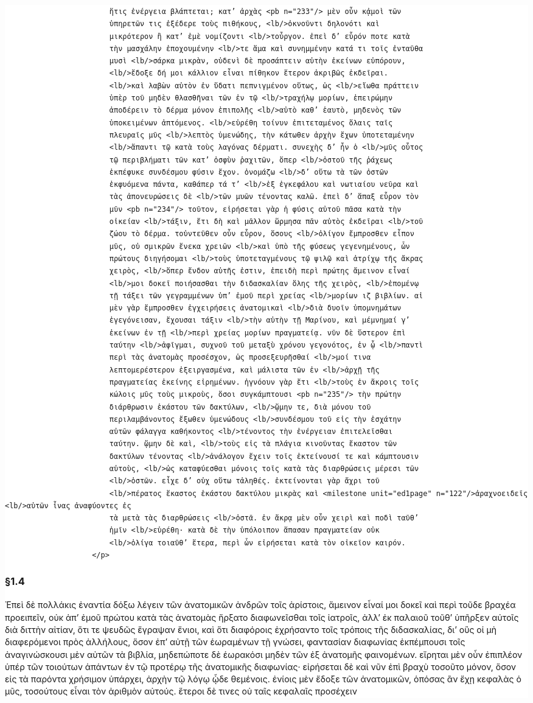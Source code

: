                             ἥτις ἐνέργεια βλάπτεται; κατ’ ἀρχὰς <pb n="233"/> μὲν οὖν κᾀμοὶ τῶν
                            ὑπηρετῶν τις ἐξέδερε τοὺς πιθήκους, <lb/>ὀκνοῦντι δηλονότι καὶ
                            μικρότερον ἢ κατ’ ἐμὲ νομίζοντι <lb/>τοὖργον. ἐπεὶ δ’ εὗρόν ποτε κατὰ
                            τὴν μασχάλην ἐποχουμένην <lb/>τε ἅμα καὶ συνημμένην κατά τι τοῖς ἐνταῦθα
                            μυσὶ <lb/>σάρκα μικρὰν, οὐδενὶ δὲ προσάπτειν αὐτὴν ἐκείνων εὐπόρουν,
                            <lb/>ἔδοξε δή μοι κάλλιον εἶναι πίθηκον ἕτερον ἀκριβῶς ἐκδεῖραι.
                            <lb/>καὶ λαβὼν αὐτὸν ἐν ὕδατι πεπνιγμένον οὕτως, ὡς <lb/>εἴωθα πράττειν
                            ὑπὲρ τοῦ μηδὲν θλασθῆναι τῶν ἐν τῷ <lb/>τραχήλῳ μορίων, ἐπειρώμην
                            ἀποδέρειν τὸ δέρμα μόνον ἐπιπολῆς <lb/>αὐτὸ καθ’ ἑαυτὸ, μηδενὸς τῶν
                            ὑποκειμένων ἁπτόμενος. <lb/>εὑρέθη τοίνυν ἐπιτεταμένος ὅλαις ταῖς
                            πλευραῖς μῦς <lb/>λεπτὸς ὑμενώδης, τὴν κάτωθεν ἀρχὴν ἔχων ὑποτεταμένην
                            <lb/>ἅπαντι τῷ κατὰ τοὺς λαγόνας δέρματι. συνεχὴς δ’ ἦν ὁ <lb/>μῦς οὗτος
                            τῷ περιβλήματι τῶν κατ’ ὀσφὺν ῥαχιτῶν, ὅπερ <lb/>ὀστοῦ τῆς ῥάχεως
                            ἐκπέφυκε συνδέσμου φύσιν ἔχον. ὀνομάζω <lb/>δ’ οὕτω τὰ τῶν ὀστῶν
                            ἐκφυόμενα πάντα, καθάπερ τά τ’ <lb/>ἐξ ἐγκεφάλου καὶ νωτιαίου νεῦρα καὶ
                            τὰς ἀπονευρώσεις δὲ <lb/>τῶν μυῶν τένοντας καλῶ. ἐπεὶ δ’ ἅπαξ εὗρον τὸν
                            μῦν <pb n="234"/> τοῦτον, εἰρήσεται γὰρ ἡ φύσις αὐτοῦ πᾶσα κατὰ τὴν
                            οἰκείαν <lb/>τάξιν, ἔτι δὴ καὶ μᾶλλον ὥρμησα πᾶν αὐτὸς ἐκδεῖραι <lb/>τοῦ
                            ζώου τὸ δέρμα. τοὐντεῦθεν οὖν εὗρον, ὅσους <lb/>ὀλίγον ἔμπροσθεν εἶπον
                            μῦς, οὐ σμικρῶν ἕνεκα χρειῶν <lb/>καὶ ὑπὸ τῆς φύσεως γεγενημένους, ὦν
                            πρώτους διηγήσομαι <lb/>τοὺς ὑποτεταγμένους τῷ ψιλῷ καὶ ἀτρίχῳ τῆς ἄκρας
                            χειρὸς, <lb/>ὅπερ ἔνδον αὐτῆς ἐστιν, ἐπειδὴ περὶ πρώτης ἄμεινον εἷναί
                            <lb/>μοι δοκεῖ ποιήσασθαι τὴν διδασκαλίαν ὅλης τῆς χειρὸς, <lb/>ἑπομένῳ
                            τῇ τάξει τῶν γεγραμμένων ὑπ’ ἐμοῦ περὶ χρείας <lb/>μορίων ιζ βιβλίων. αἱ
                            μὲν γὰρ ἔμπροσθεν ἐγχειρήσεις ἀνατομικαὶ <lb/>διὰ δυοῖν ὑπομνημάτων
                            ἐγεγόνεισαν, ἔχουσαι τάξιν <lb/>τὴν αὐτὴν τῇ Μαρίνου, καὶ μέμνημαί γ’
                            ἐκείνων ἐν τῇ <lb/>περὶ χρείας μορίων πραγματείᾳ. νῦν δὲ ὕστερον ἐπὶ
                            ταύτην <lb/>ἀφῖγμαι, συχνοῦ τοῦ μεταξὺ χρόνου γεγονότος, ἐν ᾧ <lb/>παντὶ
                            περὶ τὰς ἀνατομὰς προσέσχον, ὡς προσεξευρῆσθαί <lb/>μοί τινα
                            λεπτομερέστερον ἐξειργασμένα, καὶ μάλιστα τῶν ἐν <lb/>ἀρχῇ τῆς
                            πραγματείας ἐκείνης εἰρημένων. ἠγνόουν γὰρ ἔτι <lb/>τοὺς ἐν ἄκροις τοῖς
                            κώλοις μῦς τοὺς μικροὺς, ὅσοι συγκάμπτουσι <pb n="235"/> τὴν πρώτην
                            διάρθρωσιν ἑκάστου τῶν δακτύλων, <lb/>ᾤμην τε, διὰ μόνου τοῦ
                            περιλαμβάνοντος ἔξωθεν ὑμενώδους <lb/>συνδέσμου τοῦ εἰς τὴν ἐσχάτην
                            αὐτῶν φάλαγγα καθήκοντος <lb/>τένοντος τὴν ἐνέργειαν ἐπιτελεῖσθαι
                            ταύτην. ᾤμην δὲ καὶ, <lb/>τοὺς εἰς τὰ πλάγια κινοῦντας ἕκαστον τῶν
                            δακτύλων τένοντας <lb/>ἀνάλογον ἔχειν τοῖς ἐκτείνουσί τε καὶ κάμπτουσιν
                            αὐτοὺς, <lb/>ὡς καταφύεσθαι μόνοις τοῖς κατὰ τὰς διαρθρώσεις μέρεσι τῶν
                            <lb/>ὀστῶν. εἶχε δ’ οὐχ οὕτω τἀληθές. ἐκτείνονται γὰρ ἄχρι τοῦ
                            <lb/>πέρατος ἕκαστος ἑκάστου δακτύλου μικρὰς καὶ <milestone unit="ed1page" n="122"/>ἀραχνοειδεῖς <lb/>αὑτῶν ἶνας ἀναφύοντες ἐς
                            τὰ μετὰ τὰς διαρθρώσεις <lb/>ὀστᾶ. ἐν ἄκρᾳ μὲν οὖν χειρὶ καὶ ποδὶ ταῦθ’
                            ἡμῖν <lb/>εὑρέθη· κατὰ δὲ τὴν ὑπόλοιπον ἅπασαν πραγματείαν οὐκ
                            <lb/>ὀλίγα τοιαῦθ’ ἕτερα, περὶ ὧν εἰρήσεται κατὰ τὸν οἰκεῖον καιρόν.
                        </p>  

### §1.4  

<p>
                            <milestone unit="ed2page" n="32"/>Ἐπεὶ δὲ πολλάκις ἐναντία δόξω λέγειν
                            <lb/>τῶν ἀνατομικῶν ἀνδρῶν τοῖς ἀρίστοις, ἄμεινον εἶναί μοι δοκεῖ
                            <lb/>καὶ περὶ τοῦδε βραχέα προειπεῖν, οὐκ ἀπ’ ἐμοῦ πρώτου <lb/>κατὰ τὰς
                            ἀνατομὰς ἤρξατο διαφωνεῖσθαι τοῖς ἰατροῖς, <pb n="236"/> ἀλλ’ ἐκ παλαιοῦ
                            τοῦθ’ ὑπῆρξεν αὐτοῖς διὰ διττὴν αἰτίαν, <lb/>ὅτι τε ψευδῶς ἔγραψαν
                            ἔνιοι, καὶ ὅτι διαφόροις ἐχρήσαντο <lb/>τοῖς τρόποις τῆς διδασκαλίας,
                            δι’ οὓς οἱ μὴ διαφερόμενοι <lb/>πρὸς ἀλλήλους, ὅσον ἐπ’ αὐτῇ τῶν
                            ἑωραμένων τῇ γνώσει, <lb/>φαντασίαν διαφωνίας ἐκπέμπουσι τοῖς
                            ἀναγινώσκουσι μὲν <lb/>αὐτῶν τὰ βιβλία, μηδεπώποτε δὲ ἑωρακόσι μηδὲν τῶν
                            ἐξ <lb/>ἀνατομῆς φαινομένων. εἴρηται μὲν οὖν ἐπιπλέον ὑπέρ τῶν
                            <lb/>τοιούτων ἁπάντων ἐν τῷ προτέρῳ τῆς ἀνατομικῆς διαφωνίας·
                            <lb/>εἰρήσεται δὲ καὶ νῦν ἐπὶ βραχὺ τοσοῦτο μόνον, ὅσον <lb/>εἰς τὰ
                            παρόντα χρήσιμον ὑπάρχει, ἀρχὴν τῷ λόγῳ ᾧδε θεμένοις. <lb/>ἐνίοις μὲν
                            ἔδοξε τῶν ἀνατομικῶν, ὁπόσας ἂν ἔχῃ <lb/>κεφαλὰς ὁ μῦς, τοσούτους εἶναι
                            τὸν ἀριθμὸν αὐτούς. ἕτεροι <lb/>δὲ τινες οὐ ταῖς κεφαλαῖς προσέχειν